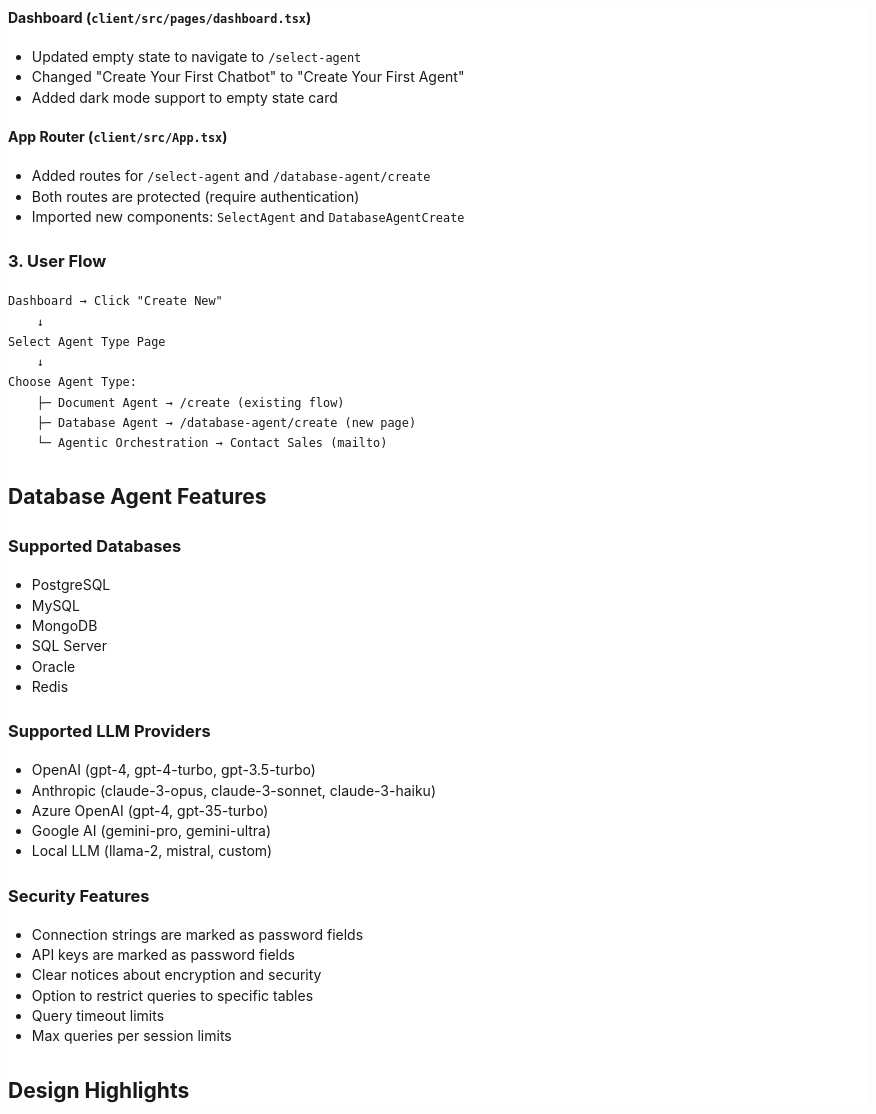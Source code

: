 #### Dashboard (`client/src/pages/dashboard.tsx`)
- Updated empty state to navigate to `/select-agent`
- Changed "Create Your First Chatbot" to "Create Your First Agent"
- Added dark mode support to empty state card

#### App Router (`client/src/App.tsx`)
- Added routes for `/select-agent` and `/database-agent/create`
- Both routes are protected (require authentication)
- Imported new components: `SelectAgent` and `DatabaseAgentCreate`

### 3. User Flow

```
Dashboard → Click "Create New" 
    ↓
Select Agent Type Page
    ↓
Choose Agent Type:
    ├─ Document Agent → /create (existing flow)
    ├─ Database Agent → /database-agent/create (new page)
    └─ Agentic Orchestration → Contact Sales (mailto)
```

## Database Agent Features

### Supported Databases
- PostgreSQL
- MySQL
- MongoDB
- SQL Server
- Oracle
- Redis

### Supported LLM Providers
- OpenAI (gpt-4, gpt-4-turbo, gpt-3.5-turbo)
- Anthropic (claude-3-opus, claude-3-sonnet, claude-3-haiku)
- Azure OpenAI (gpt-4, gpt-35-turbo)
- Google AI (gemini-pro, gemini-ultra)
- Local LLM (llama-2, mistral, custom)

### Security Features
- Connection strings are marked as password fields
- API keys are marked as password fields
- Clear notices about encryption and security
- Option to restrict queries to specific tables
- Query timeout limits
- Max queries per session limits

## Design Highlights
